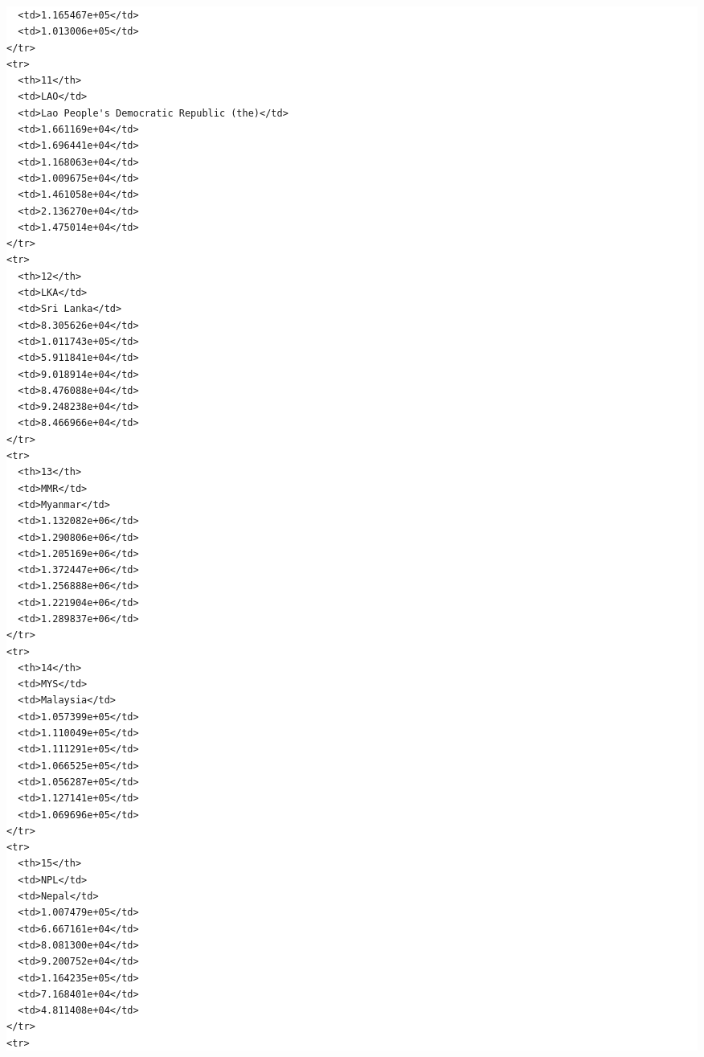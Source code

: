       <td>1.165467e+05</td>
      <td>1.013006e+05</td>
    </tr>
    <tr>
      <th>11</th>
      <td>LAO</td>
      <td>Lao People's Democratic Republic (the)</td>
      <td>1.661169e+04</td>
      <td>1.696441e+04</td>
      <td>1.168063e+04</td>
      <td>1.009675e+04</td>
      <td>1.461058e+04</td>
      <td>2.136270e+04</td>
      <td>1.475014e+04</td>
    </tr>
    <tr>
      <th>12</th>
      <td>LKA</td>
      <td>Sri Lanka</td>
      <td>8.305626e+04</td>
      <td>1.011743e+05</td>
      <td>5.911841e+04</td>
      <td>9.018914e+04</td>
      <td>8.476088e+04</td>
      <td>9.248238e+04</td>
      <td>8.466966e+04</td>
    </tr>
    <tr>
      <th>13</th>
      <td>MMR</td>
      <td>Myanmar</td>
      <td>1.132082e+06</td>
      <td>1.290806e+06</td>
      <td>1.205169e+06</td>
      <td>1.372447e+06</td>
      <td>1.256888e+06</td>
      <td>1.221904e+06</td>
      <td>1.289837e+06</td>
    </tr>
    <tr>
      <th>14</th>
      <td>MYS</td>
      <td>Malaysia</td>
      <td>1.057399e+05</td>
      <td>1.110049e+05</td>
      <td>1.111291e+05</td>
      <td>1.066525e+05</td>
      <td>1.056287e+05</td>
      <td>1.127141e+05</td>
      <td>1.069696e+05</td>
    </tr>
    <tr>
      <th>15</th>
      <td>NPL</td>
      <td>Nepal</td>
      <td>1.007479e+05</td>
      <td>6.667161e+04</td>
      <td>8.081300e+04</td>
      <td>9.200752e+04</td>
      <td>1.164235e+05</td>
      <td>7.168401e+04</td>
      <td>4.811408e+04</td>
    </tr>
    <tr>